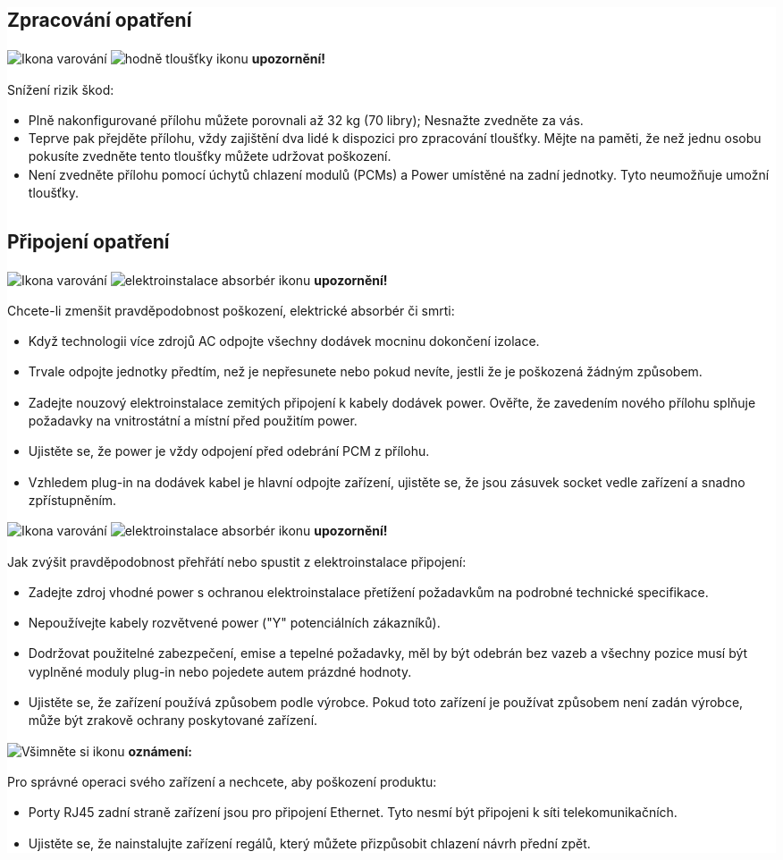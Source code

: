 
## <a name="handling-precautions"></a>Zpracování opatření

![Ikona varování](./media/storsimple-safety/IC740879.png) ![hodně tloušťky ikonu](./media/storsimple-safety/IC740883.png) **upozornění!** 


Snížení rizik škod:

- Plně nakonfigurované přílohu můžete porovnali až 32 kg (70 libry); Nesnažte zvedněte za vás.
- Teprve pak přejděte přílohu, vždy zajištění dva lidé k dispozici pro zpracování tloušťky. Mějte na paměti, že než jednu osobu pokusíte zvedněte tento tloušťky můžete udržovat poškození.
- Není zvedněte přílohu pomocí úchytů chlazení modulů (PCMs) a Power umístěné na zadní jednotky. Tyto neumožňuje umožní tloušťky.

## <a name="connection-precautions"></a>Připojení opatření

![Ikona varování](./media/storsimple-safety/IC740879.png) ![elektroinstalace absorbér ikonu](./media/storsimple-safety/IC740882.png) **upozornění!**

Chcete-li zmenšit pravděpodobnost poškození, elektrické absorbér či smrti:

- Když technologii více zdrojů AC odpojte všechny dodávek mocninu dokončení izolace.

- Trvale odpojte jednotky předtím, než je nepřesunete nebo pokud nevíte, jestli že je poškozená žádným způsobem.

- Zadejte nouzový elektroinstalace zemitých připojení k kabely dodávek power. Ověřte, že zavedením nového přílohu splňuje požadavky na vnitrostátní a místní před použitím power.

- Ujistěte se, že power je vždy odpojení před odebrání PCM z přílohu.

- Vzhledem plug-in na dodávek kabel je hlavní odpojte zařízení, ujistěte se, že jsou zásuvek socket vedle zařízení a snadno zpřístupněním.

![Ikona varování](./media/storsimple-safety/IC740879.png) ![elektroinstalace absorbér ikonu](./media/storsimple-safety/IC740882.png) **upozornění!**

Jak zvýšit pravděpodobnost přehřátí nebo spustit z elektroinstalace připojení:

- Zadejte zdroj vhodné power s ochranou elektroinstalace přetížení požadavkům na podrobné technické specifikace.

- Nepoužívejte kabely rozvětvené power ("Y" potenciálních zákazníků).

- Dodržovat použitelné zabezpečení, emise a tepelné požadavky, měl by být odebrán bez vazeb a všechny pozice musí být vyplněné moduly plug-in nebo pojedete autem prázdné hodnoty.

- Ujistěte se, že zařízení používá způsobem podle výrobce. Pokud toto zařízení je používat způsobem není zadán výrobce, může být zrakově ochrany poskytované zařízení.

![Všimněte si ikonu](./media/storsimple-safety/IC740881.png) **oznámení:**

Pro správné operaci svého zařízení a nechcete, aby poškození produktu:

- Porty RJ45 zadní straně zařízení jsou pro připojení Ethernet. Tyto nesmí být připojeni k síti telekomunikačních.

- Ujistěte se, že nainstalujte zařízení regálů, který můžete přizpůsobit chlazení návrh přední zpět.
